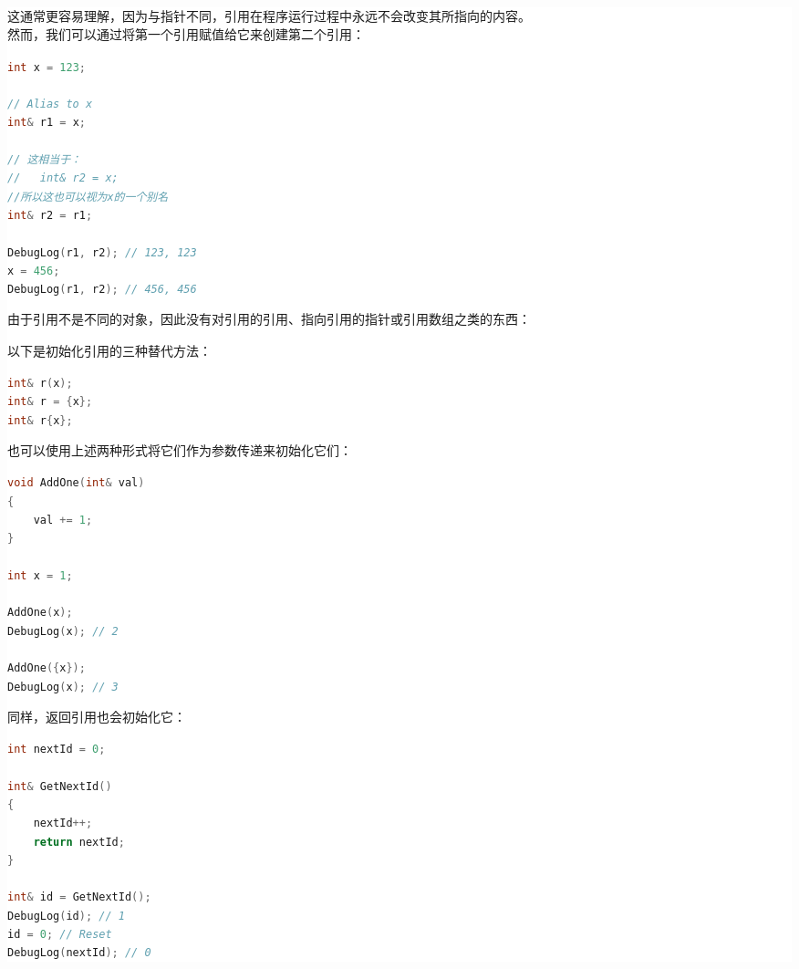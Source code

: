 这通常更容易理解，因为与指针不同，引用在程序运行过程中永远不会改变其所指向的内容。
</br>然而，我们可以通过将第一个引用赋值给它来创建第二个引用：

```c++
int x = 123;
 
// Alias to x
int& r1 = x;
 
// 这相当于：
//   int& r2 = x;
//所以这也可以视为x的一个别名
int& r2 = r1;
 
DebugLog(r1, r2); // 123, 123
x = 456;
DebugLog(r1, r2); // 456, 456
```

由于引用不是不同的对象，因此没有对引用的引用、指向引用的指针或引用数组之类的东西：

以下是初始化引用的三种替代方法：

```c++
int& r(x);
int& r = {x};
int& r{x};
```
也可以使用上述两种形式将它们作为参数传递来初始化它们：

```c++
void AddOne(int& val)
{
    val += 1;
}
 
int x = 1;
 
AddOne(x);
DebugLog(x); // 2
 
AddOne({x});
DebugLog(x); // 3
```

同样，返回引用也会初始化它：

```c++
int nextId = 0;
 
int& GetNextId()
{
    nextId++;
    return nextId;
}
 
int& id = GetNextId();
DebugLog(id); // 1
id = 0; // Reset
DebugLog(nextId); // 0
```
